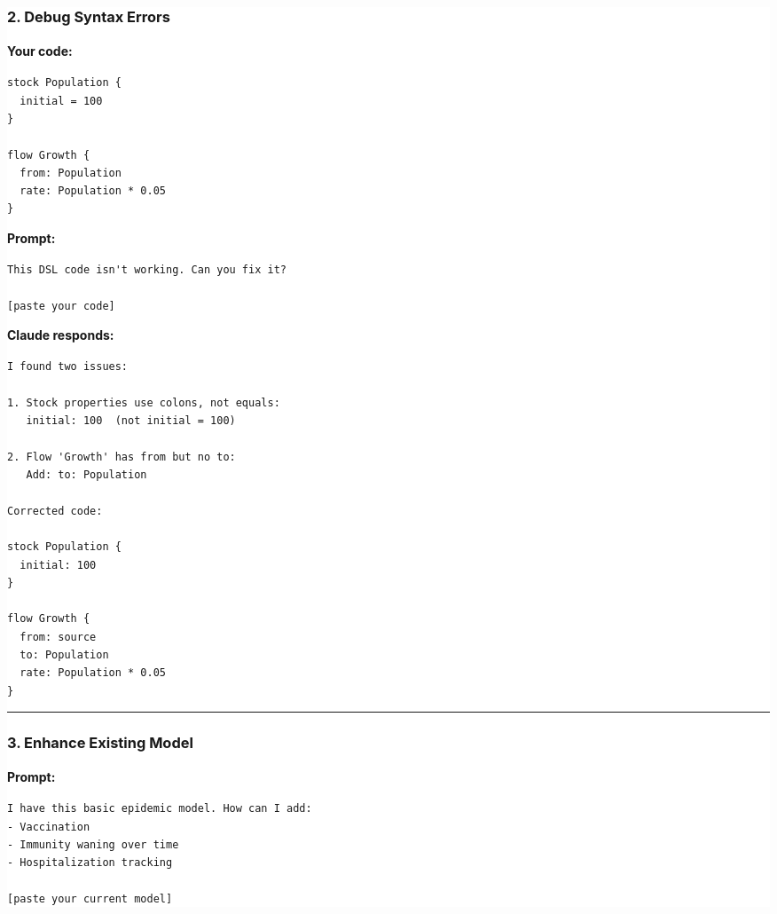 
### 2. Debug Syntax Errors

**Your code:**
```
stock Population {
  initial = 100
}

flow Growth {
  from: Population
  rate: Population * 0.05
}
```

**Prompt:**
```
This DSL code isn't working. Can you fix it?

[paste your code]
```

**Claude responds:**
```
I found two issues:

1. Stock properties use colons, not equals:
   initial: 100  (not initial = 100)

2. Flow 'Growth' has from but no to:
   Add: to: Population

Corrected code:

stock Population {
  initial: 100
}

flow Growth {
  from: source
  to: Population
  rate: Population * 0.05
}
```

---

### 3. Enhance Existing Model

**Prompt:**
```
I have this basic epidemic model. How can I add:
- Vaccination
- Immunity waning over time
- Hospitalization tracking

[paste your current model]
```
